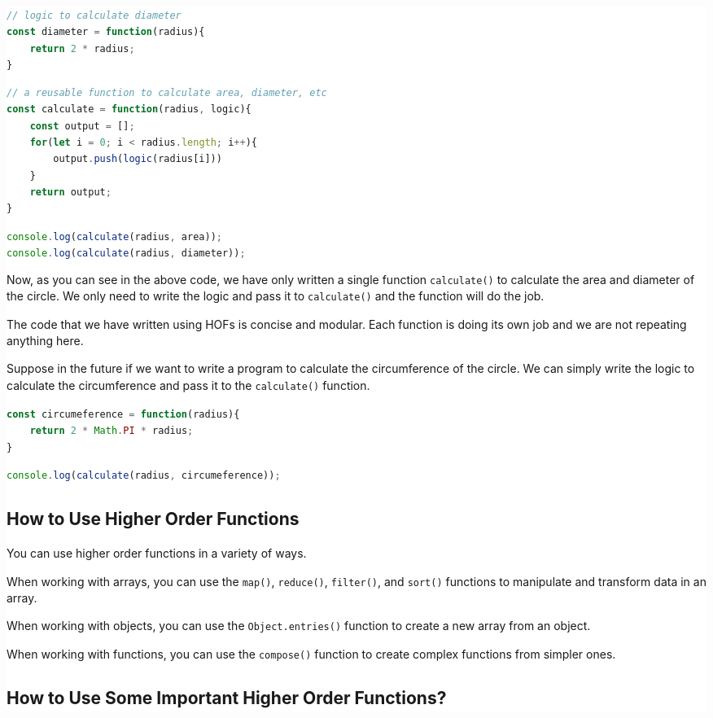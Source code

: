 ```js
// logic to calculate diameter
const diameter = function(radius){
    return 2 * radius;
}
```

```js
// a reusable function to calculate area, diameter, etc
const calculate = function(radius, logic){ 
    const output = [];
    for(let i = 0; i < radius.length; i++){
        output.push(logic(radius[i]))
    }
    return output;
}
```

```js
console.log(calculate(radius, area));
console.log(calculate(radius, diameter));
```

Now, as you can see in the above code, we have only written a single function `calculate()` to calculate the area and diameter of the circle. We only need to write the logic and pass it to `calculate()` and the function will do the job.

The code that we have written using HOFs is concise and modular. Each function is doing its own job and we are not repeating anything here. 

Suppose in the future if we want to write a program to calculate the circumference of the circle. We can simply write the logic to calculate the circumference and pass it to the `calculate()` function.

```js
const circumeference = function(radius){
    return 2 * Math.PI * radius;
}
```

```js
console.log(calculate(radius, circumeference));
```

## How to Use Higher Order Functions

You can use higher order functions in a variety of ways. 

When working with arrays, you can use the `map()`, `reduce()`, `filter()`, and `sort()` functions to manipulate and transform data in an array. 

When working with objects, you can use the `Object.entries()` function to create a new array from an object. 

When working with functions, you can use the `compose()` function to create complex functions from simpler ones. 

## How to Use Some Important Higher Order Functions?
